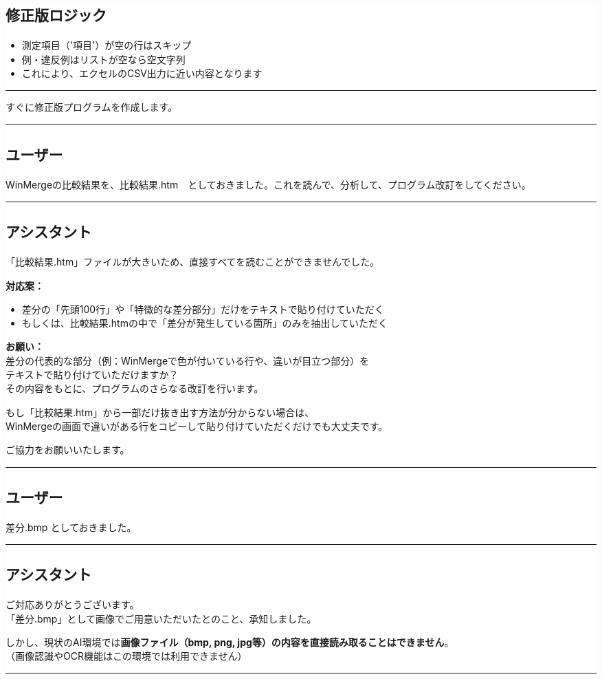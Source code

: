 
## 修正版ロジック

- 測定項目（'項目'）が空の行はスキップ
- 例・違反例はリストが空なら空文字列
- これにより、エクセルのCSV出力に近い内容となります

---

すぐに修正版プログラムを作成します。

---

## ユーザー

WinMergeの比較結果を、比較結果.htm　としておきました。これを読んで、分析して、プログラム改訂をしてください。

---

## アシスタント

「比較結果.htm」ファイルが大きいため、直接すべてを読むことができませんでした。

**対応案：**
- 差分の「先頭100行」や「特徴的な差分部分」だけをテキストで貼り付けていただく  
- もしくは、比較結果.htmの中で「差分が発生している箇所」のみを抽出していただく

**お願い：**  
差分の代表的な部分（例：WinMergeで色が付いている行や、違いが目立つ部分）を  
テキストで貼り付けていただけますか？  
その内容をもとに、プログラムのさらなる改訂を行います。

もし「比較結果.htm」から一部だけ抜き出す方法が分からない場合は、  
WinMergeの画面で違いがある行をコピーして貼り付けていただくだけでも大丈夫です。

ご協力をお願いいたします。

---

## ユーザー

差分.bmp としておきました。

---

## アシスタント

ご対応ありがとうございます。  
「差分.bmp」として画像でご用意いただいたとのこと、承知しました。

しかし、現状のAI環境では**画像ファイル（bmp, png, jpg等）の内容を直接読み取ることはできません**。  
（画像認識やOCR機能はこの環境では利用できません）

---
